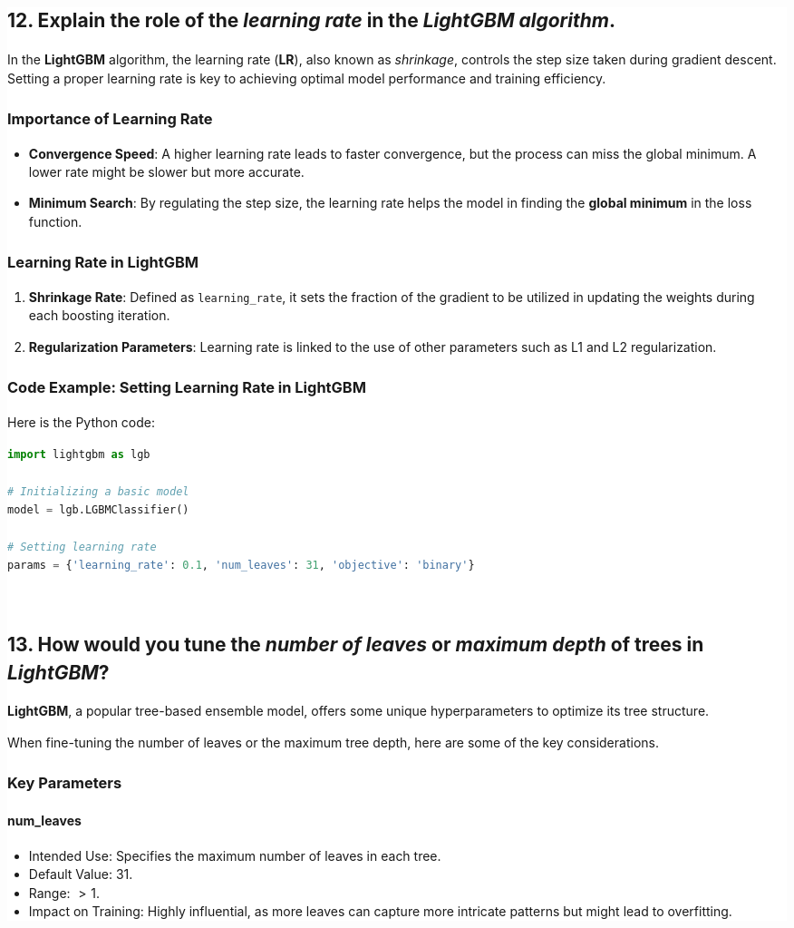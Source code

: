 ## 12. Explain the role of the _learning rate_ in the _LightGBM algorithm_.

In the **LightGBM** algorithm, the learning rate (**LR**), also known as *shrinkage*, controls the step size taken during gradient descent. Setting a proper learning rate is key to achieving optimal model performance and training efficiency.

### Importance of Learning Rate

- **Convergence Speed**: A higher learning rate leads to faster convergence, but the process can miss the global minimum. A lower rate might be slower but more accurate.

- **Minimum Search**: By regulating the step size, the learning rate helps the model in finding the **global minimum** in the loss function.

### Learning Rate in LightGBM

1. **Shrinkage Rate**: Defined as `learning_rate`, it sets the fraction of the gradient to be utilized in updating the weights during each boosting iteration.

2. **Regularization Parameters**: Learning rate is linked to the use of other parameters such as L1 and L2 regularization.

### Code Example: Setting Learning Rate in LightGBM

Here is the Python code:

```python
import lightgbm as lgb

# Initializing a basic model
model = lgb.LGBMClassifier()

# Setting learning rate
params = {'learning_rate': 0.1, 'num_leaves': 31, 'objective': 'binary'}
```
<br>

## 13. How would you tune the _number of leaves_ or _maximum depth_ of trees in _LightGBM_?

**LightGBM**, a popular tree-based ensemble model, offers some unique hyperparameters to optimize its tree structure.

When fine-tuning the number of leaves or the maximum tree depth, here are some of the key considerations.

### Key Parameters

#### num_leaves

- Intended Use: Specifies the maximum number of leaves in each tree.
- Default Value: $31$.
- Range: $>1$.
- Impact on Training: Highly influential, as more leaves can capture more intricate patterns but might lead to overfitting.
  